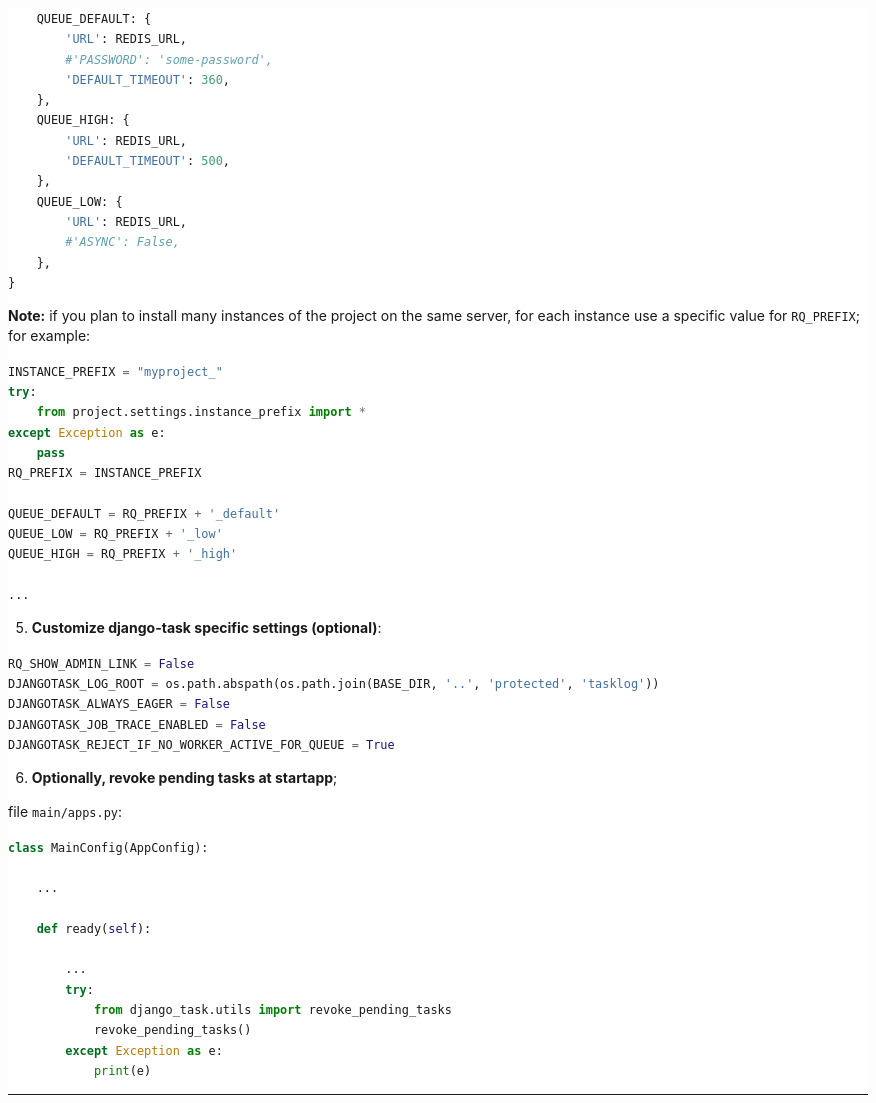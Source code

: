 ```python
    QUEUE_DEFAULT: {
        'URL': REDIS_URL,
        #'PASSWORD': 'some-password',
        'DEFAULT_TIMEOUT': 360,
    },
    QUEUE_HIGH: {
        'URL': REDIS_URL,
        'DEFAULT_TIMEOUT': 500,
    },
    QUEUE_LOW: {
        'URL': REDIS_URL,
        #'ASYNC': False,
    },
}
```

**Note:** if you plan to install many instances of the project on the same server,
for each instance use a specific value for `RQ_PREFIX`; for example:

```python
INSTANCE_PREFIX = "myproject_"
try:
    from project.settings.instance_prefix import *
except Exception as e:
    pass
RQ_PREFIX = INSTANCE_PREFIX

QUEUE_DEFAULT = RQ_PREFIX + '_default'
QUEUE_LOW = RQ_PREFIX + '_low'
QUEUE_HIGH = RQ_PREFIX + '_high'

...
```

5. **Customize django-task specific settings (optional)**:

```python
RQ_SHOW_ADMIN_LINK = False
DJANGOTASK_LOG_ROOT = os.path.abspath(os.path.join(BASE_DIR, '..', 'protected', 'tasklog'))
DJANGOTASK_ALWAYS_EAGER = False
DJANGOTASK_JOB_TRACE_ENABLED = False
DJANGOTASK_REJECT_IF_NO_WORKER_ACTIVE_FOR_QUEUE = True
```

6. **Optionally, revoke pending tasks at startapp**;

file `main/apps.py`:

```python
class MainConfig(AppConfig):

    ...

    def ready(self):

        ...
        try:
            from django_task.utils import revoke_pending_tasks
            revoke_pending_tasks()
        except Exception as e:
            print(e)
```

---